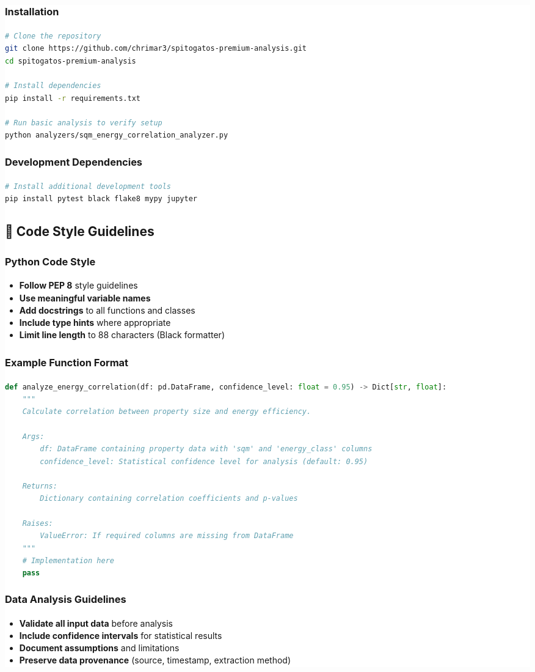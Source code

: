 ### Installation
```bash
# Clone the repository
git clone https://github.com/chrimar3/spitogatos-premium-analysis.git
cd spitogatos-premium-analysis

# Install dependencies
pip install -r requirements.txt

# Run basic analysis to verify setup
python analyzers/sqm_energy_correlation_analyzer.py
```

### Development Dependencies
```bash
# Install additional development tools
pip install pytest black flake8 mypy jupyter
```

## 📝 Code Style Guidelines

### Python Code Style
- **Follow PEP 8** style guidelines
- **Use meaningful variable names**
- **Add docstrings** to all functions and classes
- **Include type hints** where appropriate
- **Limit line length** to 88 characters (Black formatter)

### Example Function Format
```python
def analyze_energy_correlation(df: pd.DataFrame, confidence_level: float = 0.95) -> Dict[str, float]:
    """
    Calculate correlation between property size and energy efficiency.
    
    Args:
        df: DataFrame containing property data with 'sqm' and 'energy_class' columns
        confidence_level: Statistical confidence level for analysis (default: 0.95)
    
    Returns:
        Dictionary containing correlation coefficients and p-values
        
    Raises:
        ValueError: If required columns are missing from DataFrame
    """
    # Implementation here
    pass
```

### Data Analysis Guidelines
- **Validate all input data** before analysis
- **Include confidence intervals** for statistical results
- **Document assumptions** and limitations
- **Preserve data provenance** (source, timestamp, extraction method)
